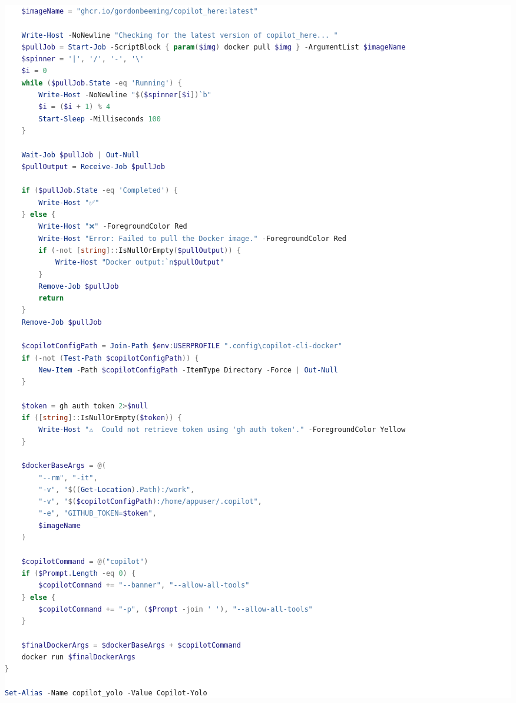 ```powershell
    $imageName = "ghcr.io/gordonbeeming/copilot_here:latest"

    Write-Host -NoNewline "Checking for the latest version of copilot_here... "
    $pullJob = Start-Job -ScriptBlock { param($img) docker pull $img } -ArgumentList $imageName
    $spinner = '|', '/', '-', '\'
    $i = 0
    while ($pullJob.State -eq 'Running') {
        Write-Host -NoNewline "$($spinner[$i])`b"
        $i = ($i + 1) % 4
        Start-Sleep -Milliseconds 100
    }

    Wait-Job $pullJob | Out-Null
    $pullOutput = Receive-Job $pullJob
    
    if ($pullJob.State -eq 'Completed') {
        Write-Host "✅"
    } else {
        Write-Host "❌" -ForegroundColor Red
        Write-Host "Error: Failed to pull the Docker image." -ForegroundColor Red
        if (-not [string]::IsNullOrEmpty($pullOutput)) {
            Write-Host "Docker output:`n$pullOutput"
        }
        Remove-Job $pullJob
        return
    }
    Remove-Job $pullJob

    $copilotConfigPath = Join-Path $env:USERPROFILE ".config\copilot-cli-docker"
    if (-not (Test-Path $copilotConfigPath)) {
        New-Item -Path $copilotConfigPath -ItemType Directory -Force | Out-Null
    }

    $token = gh auth token 2>$null
    if ([string]::IsNullOrEmpty($token)) {
        Write-Host "⚠️  Could not retrieve token using 'gh auth token'." -ForegroundColor Yellow
    }

    $dockerBaseArgs = @(
        "--rm", "-it",
        "-v", "$((Get-Location).Path):/work",
        "-v", "$($copilotConfigPath):/home/appuser/.copilot",
        "-e", "GITHUB_TOKEN=$token",
        $imageName
    )

    $copilotCommand = @("copilot")
    if ($Prompt.Length -eq 0) {
        $copilotCommand += "--banner", "--allow-all-tools"
    } else {
        $copilotCommand += "-p", ($Prompt -join ' '), "--allow-all-tools"
    }

    $finalDockerArgs = $dockerBaseArgs + $copilotCommand
    docker run $finalDockerArgs
}

Set-Alias -Name copilot_yolo -Value Copilot-Yolo
```
